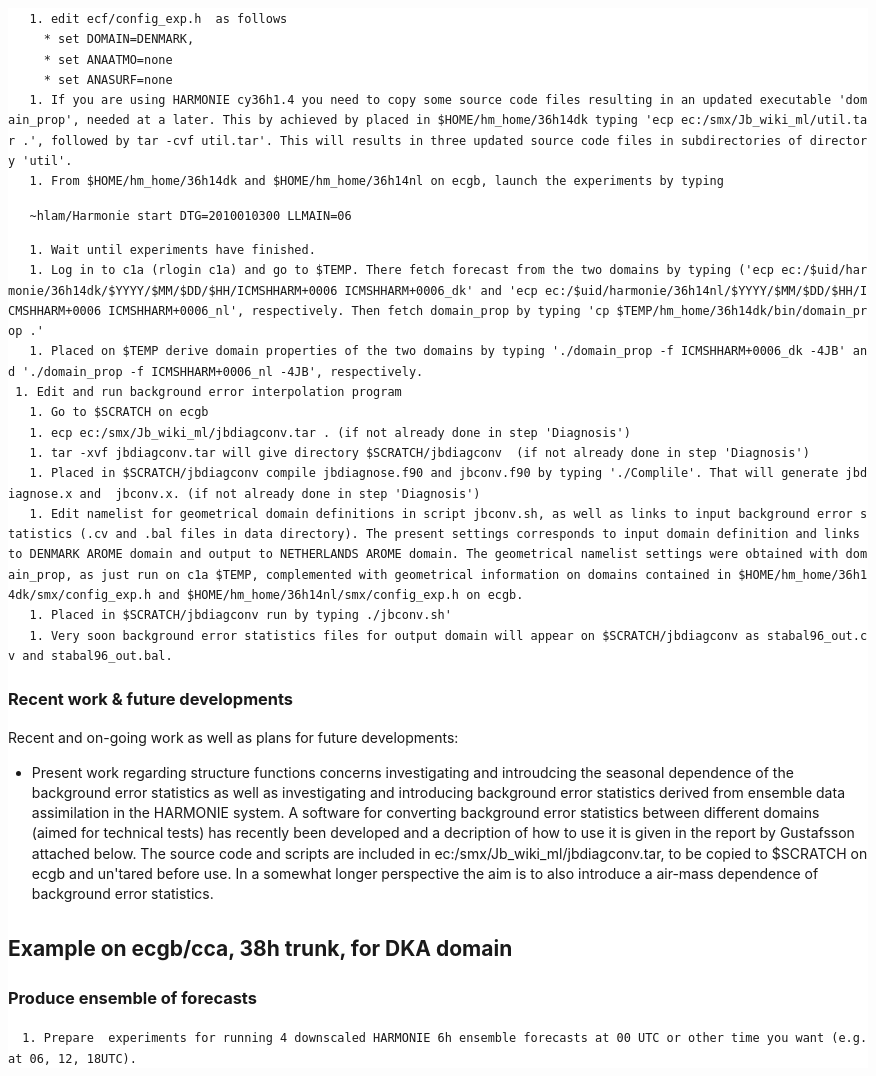        1. edit ecf/config_exp.h  as follows
         * set DOMAIN=DENMARK, 
         * set ANAATMO=none
         * set ANASURF=none
       1. If you are using HARMONIE cy36h1.4 you need to copy some source code files resulting in an updated executable 'domain_prop', needed at a later. This by achieved by placed in $HOME/hm_home/36h14dk typing 'ecp ec:/smx/Jb_wiki_ml/util.tar .', followed by tar -cvf util.tar'. This will results in three updated source code files in subdirectories of directory 'util'. 
       1. From $HOME/hm_home/36h14dk and $HOME/hm_home/36h14nl on ecgb, launch the experiments by typing
```bash
   ~hlam/Harmonie start DTG=2010010300 LLMAIN=06
```
       1. Wait until experiments have finished.
       1. Log in to c1a (rlogin c1a) and go to $TEMP. There fetch forecast from the two domains by typing ('ecp ec:/$uid/harmonie/36h14dk/$YYYY/$MM/$DD/$HH/ICMSHHARM+0006 ICMSHHARM+0006_dk' and 'ecp ec:/$uid/harmonie/36h14nl/$YYYY/$MM/$DD/$HH/ICMSHHARM+0006 ICMSHHARM+0006_nl', respectively. Then fetch domain_prop by typing 'cp $TEMP/hm_home/36h14dk/bin/domain_prop .'
       1. Placed on $TEMP derive domain properties of the two domains by typing './domain_prop -f ICMSHHARM+0006_dk -4JB' and './domain_prop -f ICMSHHARM+0006_nl -4JB', respectively.
     1. Edit and run background error interpolation program
       1. Go to $SCRATCH on ecgb
       1. ecp ec:/smx/Jb_wiki_ml/jbdiagconv.tar . (if not already done in step 'Diagnosis')
       1. tar -xvf jbdiagconv.tar will give directory $SCRATCH/jbdiagconv  (if not already done in step 'Diagnosis')
       1. Placed in $SCRATCH/jbdiagconv compile jbdiagnose.f90 and jbconv.f90 by typing './Complile'. That will generate jbdiagnose.x and  jbconv.x. (if not already done in step 'Diagnosis')
       1. Edit namelist for geometrical domain definitions in script jbconv.sh, as well as links to input background error statistics (.cv and .bal files in data directory). The present settings corresponds to input domain definition and links to DENMARK AROME domain and output to NETHERLANDS AROME domain. The geometrical namelist settings were obtained with domain_prop, as just run on c1a $TEMP, complemented with geometrical information on domains contained in $HOME/hm_home/36h14dk/smx/config_exp.h and $HOME/hm_home/36h14nl/smx/config_exp.h on ecgb. 
       1. Placed in $SCRATCH/jbdiagconv run by typing ./jbconv.sh' 
       1. Very soon background error statistics files for output domain will appear on $SCRATCH/jbdiagconv as stabal96_out.cv and stabal96_out.bal.

### Recent work & future developments
Recent and on-going work as well as plans for future developments:
   * Present work regarding structure functions concerns investigating and introudcing the seasonal dependence of the background error statistics as well as investigating and introducing background error statistics derived from ensemble data assimilation  in the HARMONIE system. A software for converting background error statistics between different domains (aimed for technical tests) has recently been developed and a decription of how to use it is given in the report by Gustafsson attached below. The source code and scripts are included in ec:/smx/Jb_wiki_ml/jbdiagconv.tar, to be copied to $SCRATCH on ecgb and un'tared before use. In a somewhat longer perspective the aim is to also introduce a air-mass dependence of background error statistics.

## Example on ecgb/cca, 38h trunk, for DKA domain
### Produce ensemble of forecasts
      1. Prepare  experiments for running 4 downscaled HARMONIE 6h ensemble forecasts at 00 UTC or other time you want (e.g. at 06, 12, 18UTC).
